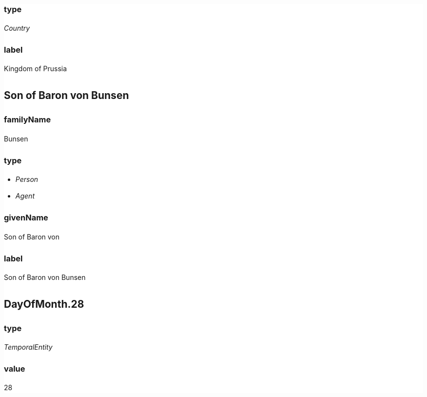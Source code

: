 ### type


*Country*

### label


Kingdom of Prussia

## Son of Baron von Bunsen

### familyName


Bunsen

### type

 - *Person*

 - *Agent*

### givenName


Son of Baron von

### label


Son of Baron von Bunsen

## DayOfMonth.28

### type


*TemporalEntity*

### value


28